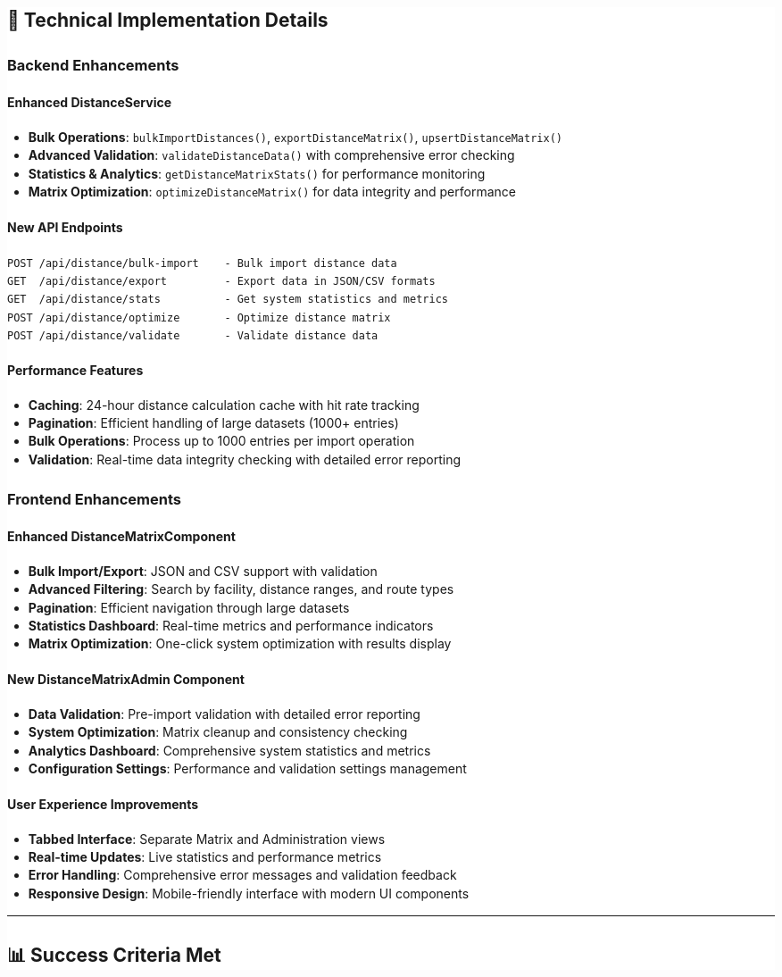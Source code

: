 
## 🔧 **Technical Implementation Details**

### **Backend Enhancements**

#### **Enhanced DistanceService**
- **Bulk Operations**: `bulkImportDistances()`, `exportDistanceMatrix()`, `upsertDistanceMatrix()`
- **Advanced Validation**: `validateDistanceData()` with comprehensive error checking
- **Statistics & Analytics**: `getDistanceMatrixStats()` for performance monitoring
- **Matrix Optimization**: `optimizeDistanceMatrix()` for data integrity and performance

#### **New API Endpoints**
```
POST /api/distance/bulk-import    - Bulk import distance data
GET  /api/distance/export         - Export data in JSON/CSV formats
GET  /api/distance/stats          - Get system statistics and metrics
POST /api/distance/optimize       - Optimize distance matrix
POST /api/distance/validate       - Validate distance data
```

#### **Performance Features**
- **Caching**: 24-hour distance calculation cache with hit rate tracking
- **Pagination**: Efficient handling of large datasets (1000+ entries)
- **Bulk Operations**: Process up to 1000 entries per import operation
- **Validation**: Real-time data integrity checking with detailed error reporting

### **Frontend Enhancements**

#### **Enhanced DistanceMatrixComponent**
- **Bulk Import/Export**: JSON and CSV support with validation
- **Advanced Filtering**: Search by facility, distance ranges, and route types
- **Pagination**: Efficient navigation through large datasets
- **Statistics Dashboard**: Real-time metrics and performance indicators
- **Matrix Optimization**: One-click system optimization with results display

#### **New DistanceMatrixAdmin Component**
- **Data Validation**: Pre-import validation with detailed error reporting
- **System Optimization**: Matrix cleanup and consistency checking
- **Analytics Dashboard**: Comprehensive system statistics and metrics
- **Configuration Settings**: Performance and validation settings management

#### **User Experience Improvements**
- **Tabbed Interface**: Separate Matrix and Administration views
- **Real-time Updates**: Live statistics and performance metrics
- **Error Handling**: Comprehensive error messages and validation feedback
- **Responsive Design**: Mobile-friendly interface with modern UI components

---

## 📊 **Success Criteria Met**
